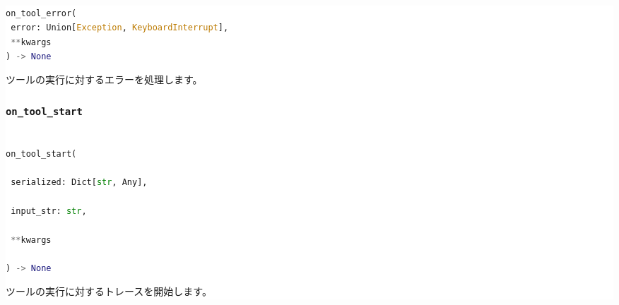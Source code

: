 
```python
on_tool_error(
 error: Union[Exception, KeyboardInterrupt],
 **kwargs
) -> None
```
ツールの実行に対するエラーを処理します。



### `on_tool_start`



```python

on_tool_start(

 serialized: Dict[str, Any],

 input_str: str,

 **kwargs

) -> None

```



ツールの実行に対するトレースを開始します。